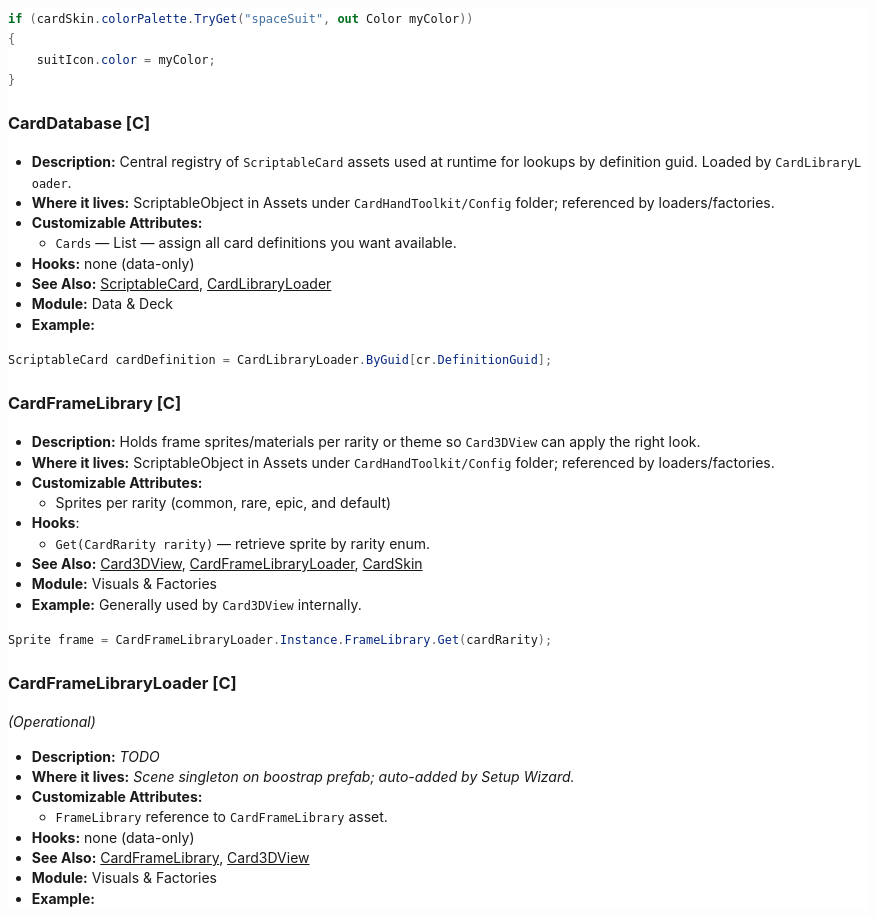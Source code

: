 ```csharp
if (cardSkin.colorPalette.TryGet("spaceSuit", out Color myColor))
{
    suitIcon.color = myColor;
}
```

### CardDatabase **[C]**

- **Description:** Central registry of `ScriptableCard` assets used at runtime for lookups by definition guid. Loaded by `CardLibraryLoader`.
- **Where it lives:** ScriptableObject in Assets under `CardHandToolkit/Config` folder; referenced by loaders/factories.
- **Customizable Attributes:**
  - `Cards` — List<ScriptableCard> — assign all card definitions you want available.
- **Hooks:** none (data-only)
- **See Also:** [ScriptableCard](#scriptablecard-c), [CardLibraryLoader](#cardlibraryloader-c)
- **Module:** Data & Deck
- **Example:**

```csharp
ScriptableCard cardDefinition = CardLibraryLoader.ByGuid[cr.DefinitionGuid];
```

### CardFrameLibrary **[C]**

- **Description:** Holds frame sprites/materials per rarity or theme so `Card3DView` can apply the right look.
- **Where it lives:** ScriptableObject in Assets under `CardHandToolkit/Config` folder; referenced by loaders/factories.
- **Customizable Attributes:**
  - Sprites per rarity (common, rare, epic, and default)
- **Hooks**:
  - `Get(CardRarity rarity)` — retrieve sprite by rarity enum.
- **See Also:** [Card3DView](#card3dview-l), [CardFrameLibraryLoader](#cardframelibraryloader-c), [CardSkin](#cardskin-c)
- **Module:** Visuals & Factories
- **Example:** Generally used by `Card3DView` internally.

```csharp
Sprite frame = CardFrameLibraryLoader.Instance.FrameLibrary.Get(cardRarity);
```

### CardFrameLibraryLoader **[C]**

_(Operational)_

- **Description:** _TODO_
- **Where it lives:** _Scene singleton on boostrap prefab; auto-added by Setup Wizard._
- **Customizable Attributes:**
  - `FrameLibrary` reference to `CardFrameLibrary` asset.
- **Hooks:** none (data-only)
- **See Also:** [CardFrameLibrary](#cardframelibrary-c), [Card3DView](#card3dview-l)
- **Module:** Visuals & Factories
- **Example:**
